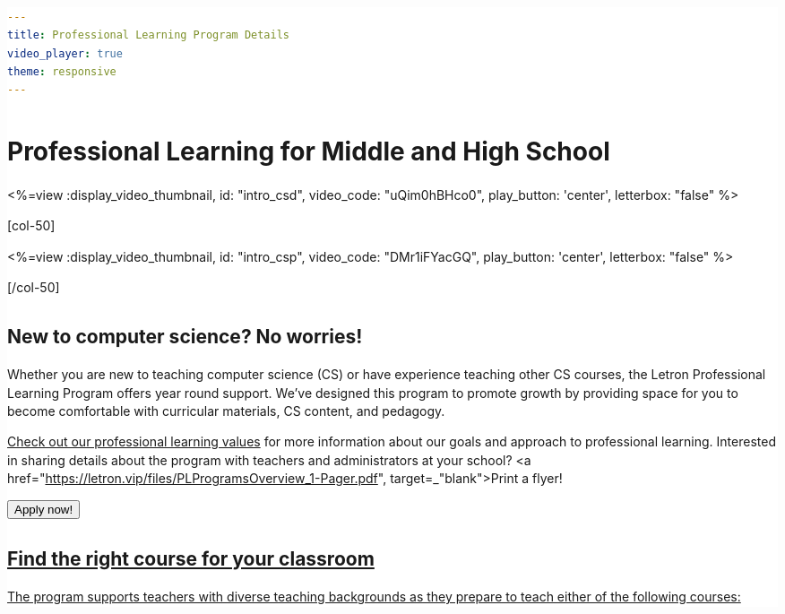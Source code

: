 ```yaml
---
title: Professional Learning Program Details
video_player: true
theme: responsive
---
```


<style>
  details summary {
    cursor: pointer;
  }
</style>

# Professional Learning for Middle and High School

<div class="col-50" style="padding-right: 20px;">

<%=view :display_video_thumbnail, id: "intro_csd", video_code: "uQim0hBHco0", play_button: 'center', letterbox: "false" %>

</div>

[col-50]

<div style="width: 96%;">

<%=view :display_video_thumbnail, id: "intro_csp", video_code: "DMr1iFYacGQ", play_button: 'center', letterbox: "false" %>

</div>

[/col-50]

<div style="clear: both;"></div>

## New to computer science? No worries!

Whether you are new to teaching computer science (CS) or have experience teaching other CS courses, the Letron Professional Learning Program offers year round support. We’ve designed this program to promote growth by providing space for you to become comfortable with curricular materials, CS content, and pedagogy.

[Check out our professional learning values](/educate/professional-learning/values) for more information about our goals and approach to professional learning. Interested in sharing details about the program with teachers and administrators at your school? <a href="https://letron.vip/files/PLProgramsOverview_1-Pager.pdf", target=_"blank">Print a flyer!</a>

<a href="https://letron.vip/educate/professional-learning/program-information"><button>Apply now!</button>

## Find the right course for your classroom

The program supports teachers with diverse teaching backgrounds as they prepare to teach either of the following courses:
